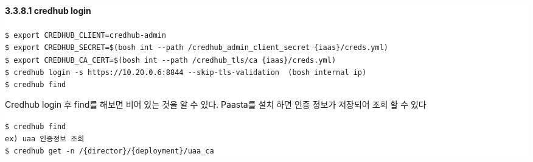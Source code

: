 #### <div id='27'/>3.3.8.1 credhub login

```
$ export CREDHUB_CLIENT=credhub-admin
$ export CREDHUB_SECRET=$(bosh int --path /credhub_admin_client_secret {iaas}/creds.yml)
$ export CREDHUB_CA_CERT=$(bosh int --path /credhub_tls/ca {iaas}/creds.yml)
$ credhub login -s https://10.20.0.6:8844 --skip-tls-validation  (bosh internal ip)
$ credhub find
```

Credhub login 후 find를 해보면 비어 있는 것을 알 수 있다. Paasta를 설치 하면 인증 정보가 저장되어 조회 할 수 있다

```
$ credhub find
ex) uaa 인증정보 조회
$ credhub get -n /{director}/{deployment}/uaa_ca
```


[PaaSTa_BOSH_Use_Guide_Image1]:../images/Bosh2/bosh1.png
[PaaSTa_BOSH_Use_Guide_Image2]:../images/Bosh2/bosh2.png
[PaaSTa_BOSH_Use_Guide_Image3]:../images/Bosh2/bosh3.png
[PaaSTa_BOSH_Use_Guide_Image4]:../images/Bosh2/bosh-install-flow.png
[PaaSTa_BOSH_Use_Guide_Image5]:../images/Bosh2/directory_1.png
[PaaSTa_BOSH_Use_Guide_Image6]:../images/Bosh2/directory_2.png
[PaaSTa_BOSH_Use_Guide_Image7]:../images/Bosh2/directory_3.png
[PaaSTa_BOSH_Use_Guide_Image8]:../images/Bosh2/directory_4.png
[PaaSTa_BOSH_Use_Guide_Image9]:../images/Bosh2/deploy_1.png
[PaaSTa_BOSH_Use_Guide_Image10]:../images/Bosh2/deploy_2.png
[PaaSTa_BOSH_Use_Guide_Image11]:../images/Bosh2/jumpbox.png
